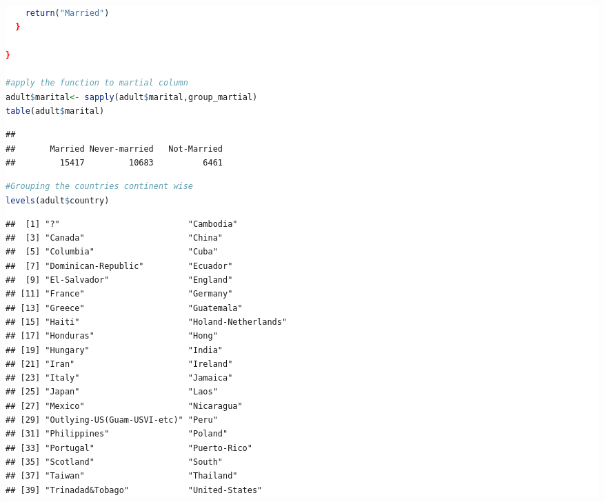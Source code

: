 ``` r
    return("Married")
  }
  
}

#apply the function to martial column
adult$marital<- sapply(adult$marital,group_martial)
table(adult$marital)
```

    ## 
    ##       Married Never-married   Not-Married 
    ##         15417         10683          6461

``` r
#Grouping the countries continent wise
levels(adult$country)
```

    ##  [1] "?"                          "Cambodia"                  
    ##  [3] "Canada"                     "China"                     
    ##  [5] "Columbia"                   "Cuba"                      
    ##  [7] "Dominican-Republic"         "Ecuador"                   
    ##  [9] "El-Salvador"                "England"                   
    ## [11] "France"                     "Germany"                   
    ## [13] "Greece"                     "Guatemala"                 
    ## [15] "Haiti"                      "Holand-Netherlands"        
    ## [17] "Honduras"                   "Hong"                      
    ## [19] "Hungary"                    "India"                     
    ## [21] "Iran"                       "Ireland"                   
    ## [23] "Italy"                      "Jamaica"                   
    ## [25] "Japan"                      "Laos"                      
    ## [27] "Mexico"                     "Nicaragua"                 
    ## [29] "Outlying-US(Guam-USVI-etc)" "Peru"                      
    ## [31] "Philippines"                "Poland"                    
    ## [33] "Portugal"                   "Puerto-Rico"               
    ## [35] "Scotland"                   "South"                     
    ## [37] "Taiwan"                     "Thailand"                  
    ## [39] "Trinadad&Tobago"            "United-States"             